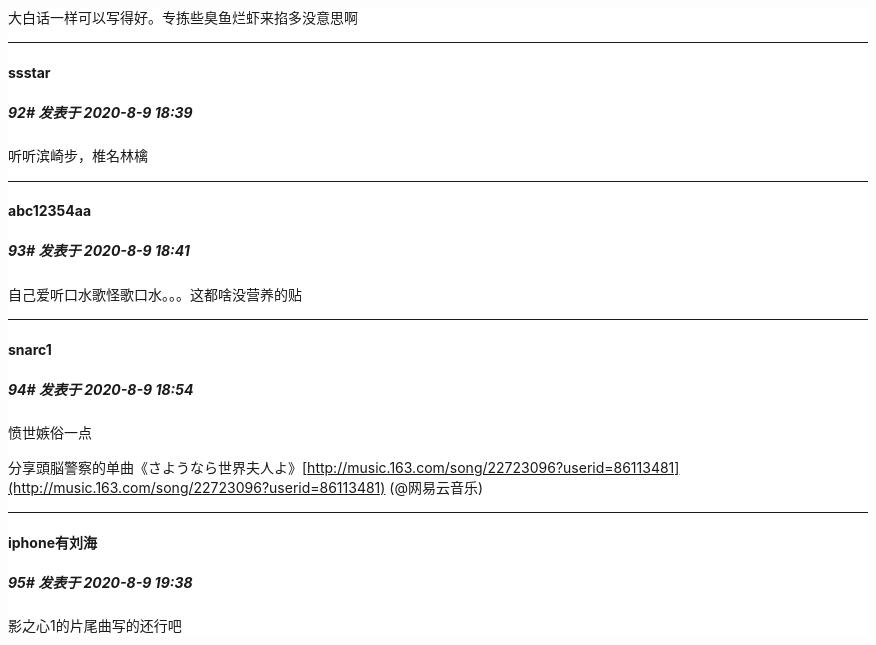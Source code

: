 大白话一样可以写得好。专拣些臭鱼烂虾来掐多没意思啊







*****

####  ssstar  
##### 92#       发表于 2020-8-9 18:39




听听滨崎步，椎名林檎







*****

####  abc12354aa  
##### 93#       发表于 2020-8-9 18:41




自己爱听口水歌怪歌口水。。。这都啥没营养的贴







*****

####  snarc1  
##### 94#       发表于 2020-8-9 18:54




愤世嫉俗一点

分享頭脳警察的单曲《さようなら世界夫人よ》[http://music.163.com/song/22723096?userid=86113481](http://music.163.com/song/22723096?userid=86113481) (@网易云音乐)







*****

####  iphone有刘海  
##### 95#       发表于 2020-8-9 19:38




影之心1的片尾曲写的还行吧

